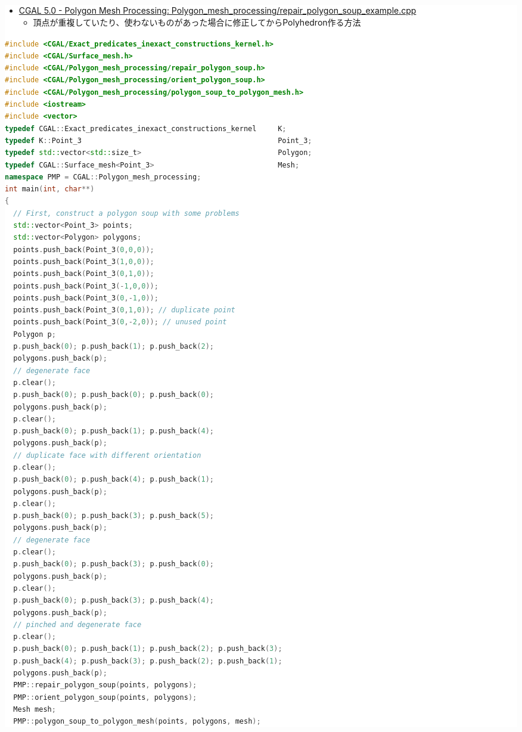 - [CGAL 5.0 - Polygon Mesh Processing: Polygon_mesh_processing/repair_polygon_soup_example.cpp](https://doc.cgal.org/latest/Polygon_mesh_processing/Polygon_mesh_processing_2repair_polygon_soup_example_8cpp-example.html#a3)
  - 頂点が重複していたり、使わないものがあった場合に修正してからPolyhedron作る方法

```cpp
#include <CGAL/Exact_predicates_inexact_constructions_kernel.h>
#include <CGAL/Surface_mesh.h>
#include <CGAL/Polygon_mesh_processing/repair_polygon_soup.h>
#include <CGAL/Polygon_mesh_processing/orient_polygon_soup.h>
#include <CGAL/Polygon_mesh_processing/polygon_soup_to_polygon_mesh.h>
#include <iostream>
#include <vector>
typedef CGAL::Exact_predicates_inexact_constructions_kernel     K;
typedef K::Point_3                                              Point_3;
typedef std::vector<std::size_t>                                Polygon;
typedef CGAL::Surface_mesh<Point_3>                             Mesh;
namespace PMP = CGAL::Polygon_mesh_processing;
int main(int, char**)
{
  // First, construct a polygon soup with some problems
  std::vector<Point_3> points;
  std::vector<Polygon> polygons;
  points.push_back(Point_3(0,0,0));
  points.push_back(Point_3(1,0,0));
  points.push_back(Point_3(0,1,0));
  points.push_back(Point_3(-1,0,0));
  points.push_back(Point_3(0,-1,0));
  points.push_back(Point_3(0,1,0)); // duplicate point
  points.push_back(Point_3(0,-2,0)); // unused point
  Polygon p;
  p.push_back(0); p.push_back(1); p.push_back(2);
  polygons.push_back(p);
  // degenerate face
  p.clear();
  p.push_back(0); p.push_back(0); p.push_back(0);
  polygons.push_back(p);
  p.clear();
  p.push_back(0); p.push_back(1); p.push_back(4);
  polygons.push_back(p);
  // duplicate face with different orientation
  p.clear();
  p.push_back(0); p.push_back(4); p.push_back(1);
  polygons.push_back(p);
  p.clear();
  p.push_back(0); p.push_back(3); p.push_back(5);
  polygons.push_back(p);
  // degenerate face
  p.clear();
  p.push_back(0); p.push_back(3); p.push_back(0);
  polygons.push_back(p);
  p.clear();
  p.push_back(0); p.push_back(3); p.push_back(4);
  polygons.push_back(p);
  // pinched and degenerate face
  p.clear();
  p.push_back(0); p.push_back(1); p.push_back(2); p.push_back(3);
  p.push_back(4); p.push_back(3); p.push_back(2); p.push_back(1);
  polygons.push_back(p);
  PMP::repair_polygon_soup(points, polygons);
  PMP::orient_polygon_soup(points, polygons);
  Mesh mesh;
  PMP::polygon_soup_to_polygon_mesh(points, polygons, mesh);
```